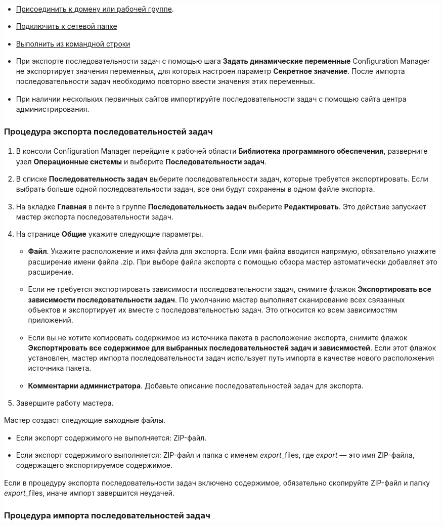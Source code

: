   - [Присоединить к домену или рабочей группе](../understand/task-sequence-steps.md#BKMK_JoinDomainorWorkgroup).  
  - [Подключить к сетевой папке](../understand/task-sequence-steps.md#BKMK_ConnectToNetworkFolder)  
  - [Выполнить из командной строки](../understand/task-sequence-steps.md#BKMK_RunCommandLine)  

- При экспорте последовательности задач с помощью шага **Задать динамические переменные** Configuration Manager не экспортирует значения переменных, для которых настроен параметр **Секретное значение**. После импорта последовательности задач необходимо повторно ввести значения этих переменных.  

- При наличии нескольких первичных сайтов импортируйте последовательности задач с помощью сайта центра администрирования.  

### <a name="process-to-export-task-sequences"></a>Процедура экспорта последовательностей задач  

1. В консоли Configuration Manager перейдите к рабочей области **Библиотека программного обеспечения**, разверните узел **Операционные системы** и выберите **Последовательности задач**.  

2. В списке **Последовательность задач** выберите последовательности задач, которые требуется экспортировать. Если выбрать больше одной последовательности задач, все они будут сохранены в одном файле экспорта.  

3. На вкладке **Главная** в ленте в группе **Последовательность задач** выберите **Редактировать**. Это действие запускает мастер экспорта последовательности задач.  

4. На странице **Общие** укажите следующие параметры.  

    - **Файл**. Укажите расположение и имя файла для экспорта. Если имя файла вводится напрямую, обязательно укажите расширение имени файла .zip. При выборе файла экспорта с помощью обзора мастер автоматически добавляет это расширение.  

    - Если не требуется экспортировать зависимости последовательности задач, снимите флажок **Экспортировать все зависимости последовательности задач**. По умолчанию мастер выполняет сканирование всех связанных объектов и экспортирует их вместе с последовательностью задач. Это относится ко всем зависимостям приложений.  

    - Если вы не хотите копировать содержимое из источника пакета в расположение экспорта, снимите флажок **Экспортировать все содержимое для выбранных последовательностей задач и зависимостей**. Если этот флажок установлен, мастер импорта последовательности задач использует путь импорта в качестве нового расположения источника пакета.  

    - **Комментарии администратора**. Добавьте описание последовательностей задач для экспорта.  

5. Завершите работу мастера.  

Мастер создаст следующие выходные файлы.  

- Если экспорт содержимого не выполняется: ZIP-файл.  

- Если экспорт содержимого выполняется: ZIP-файл и папка с именем *export*_files, где *export* — это имя ZIP-файла, содержащего экспортируемое содержимое.  

Если в процедуру экспорта последовательности задач включено содержимое, обязательно скопируйте ZIP-файл и папку *export*_files, иначе импорт завершится неудачей.  

### <a name="process-to-import-task-sequences"></a>Процедура импорта последовательностей задач  

